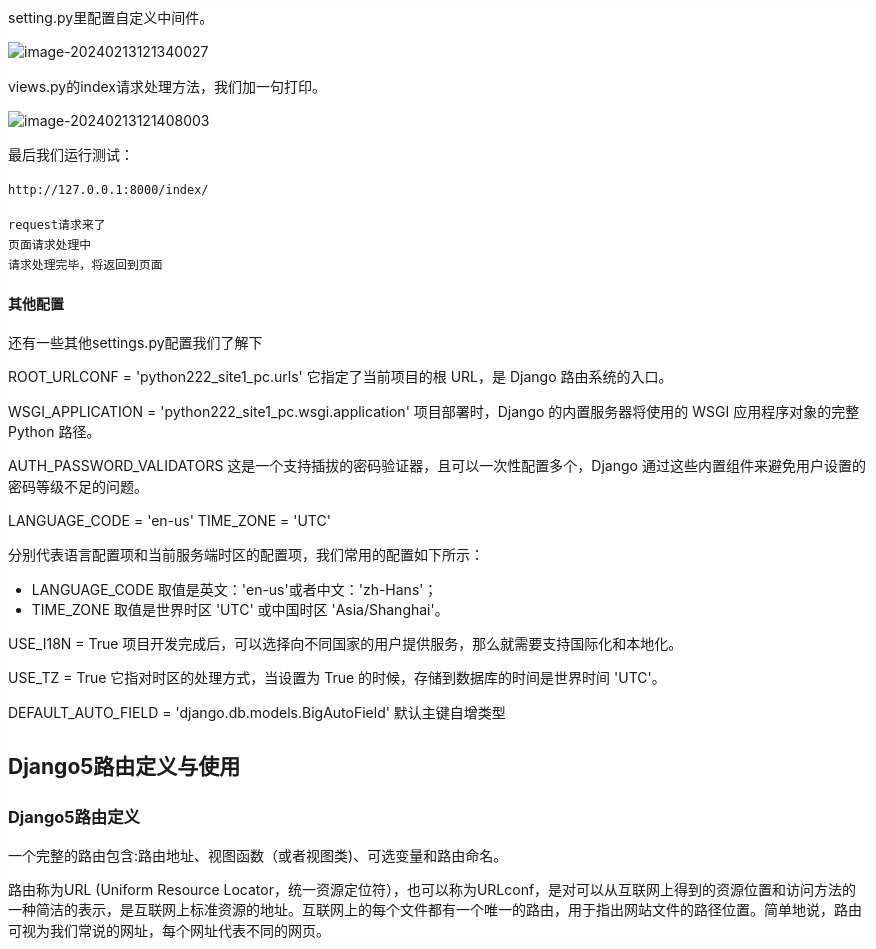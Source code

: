 

setting.py里配置自定义中间件。

![image-20240213121340027](/img/in_post/post_django/image-20240213121340027.png)



views.py的index请求处理方法，我们加一句打印。

![image-20240213121408003](/img/in_post/post_django/image-20240213121408003.png)

最后我们运行测试：

```
http://127.0.0.1:8000/index/
```

```
request请求来了
页面请求处理中
请求处理完毕，将返回到页面
```



#### 其他配置

还有一些其他settings.py配置我们了解下

ROOT_URLCONF = 'python222_site1_pc.urls'   它指定了当前项目的根 URL，是 Django 路由系统的入口。

WSGI_APPLICATION = 'python222_site1_pc.wsgi.application'  项目部署时，Django 的内置服务器将使用的 WSGI 应用程序对象的完整 Python 路径。

AUTH_PASSWORD_VALIDATORS  这是一个支持插拔的密码验证器，且可以一次性配置多个，Django 通过这些内置组件来避免用户设置的密码等级不足的问题。

LANGUAGE_CODE = 'en-us'   TIME_ZONE = 'UTC'

分别代表语言配置项和当前服务端时区的配置项，我们常用的配置如下所示：

- LANGUAGE_CODE 取值是英文：'en-us'或者中文：'zh-Hans'；
- TIME_ZONE 取值是世界时区 'UTC' 或中国时区 'Asia/Shanghai'。

USE_I18N = True 项目开发完成后，可以选择向不同国家的用户提供服务，那么就需要支持国际化和本地化。

USE_TZ = True  它指对时区的处理方式，当设置为 True 的时候，存储到数据库的时间是世界时间 'UTC'。

DEFAULT_AUTO_FIELD = 'django.db.models.BigAutoField'  默认主键自增类型



## Django5路由定义与使用



### Django5路由定义

一个完整的路由包含:路由地址、视图函数（或者视图类)、可选变量和路由命名。

路由称为URL (Uniform Resource Locator，统一资源定位符），也可以称为URLconf，是对可以从互联网上得到的资源位置和访问方法的一种简洁的表示，是互联网上标准资源的地址。互联网上的每个文件都有一个唯一的路由，用于指出网站文件的路径位置。简单地说，路由可视为我们常说的网址，每个网址代表不同的网页。
